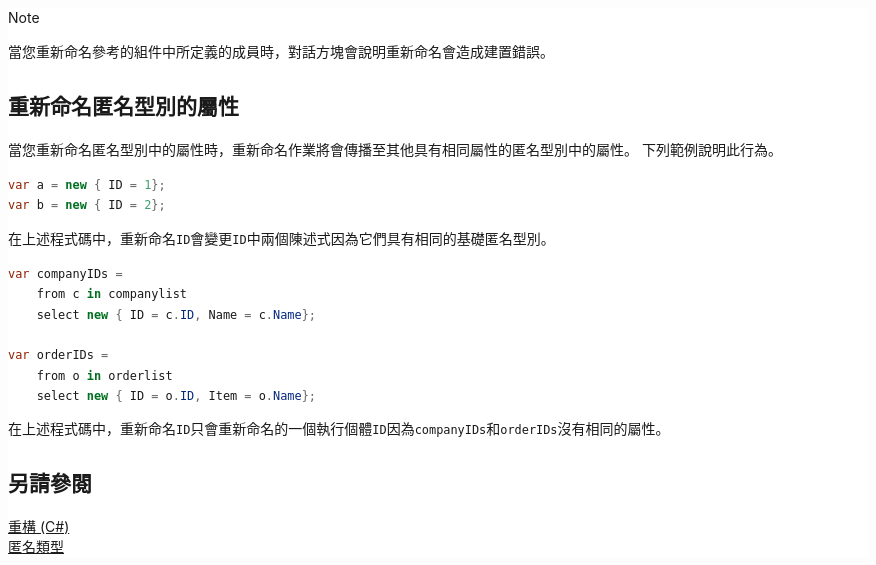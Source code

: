 > [!NOTE]
>  當您重新命名參考的組件中所定義的成員時，對話方塊會說明重新命名會造成建置錯誤。  
  
## <a name="renaming-properties-of-anonymous-types"></a>重新命名匿名型別的屬性  
 當您重新命名匿名型別中的屬性時，重新命名作業將會傳播至其他具有相同屬性的匿名型別中的屬性。 下列範例說明此行為。  
  
```csharp  
var a = new { ID = 1};  
var b = new { ID = 2};  
```  
  
 在上述程式碼中，重新命名`ID`會變更`ID`中兩個陳述式因為它們具有相同的基礎匿名型別。  
  
```csharp  
var companyIDs =  
    from c in companylist  
    select new { ID = c.ID, Name = c.Name};  
  
var orderIDs =  
    from o in orderlist  
    select new { ID = o.ID, Item = o.Name};  
```  
  
 在上述程式碼中，重新命名`ID`只會重新命名的一個執行個體`ID`因為`companyIDs`和`orderIDs`沒有相同的屬性。  
  
## <a name="see-also"></a>另請參閱  
 [重構 (C#)](../csharp-ide/refactoring-csharp.md)   
 [匿名類型](http://msdn.microsoft.com/library/59c9d7a4-3b0e-475e-b620-0ab86c088e9b)